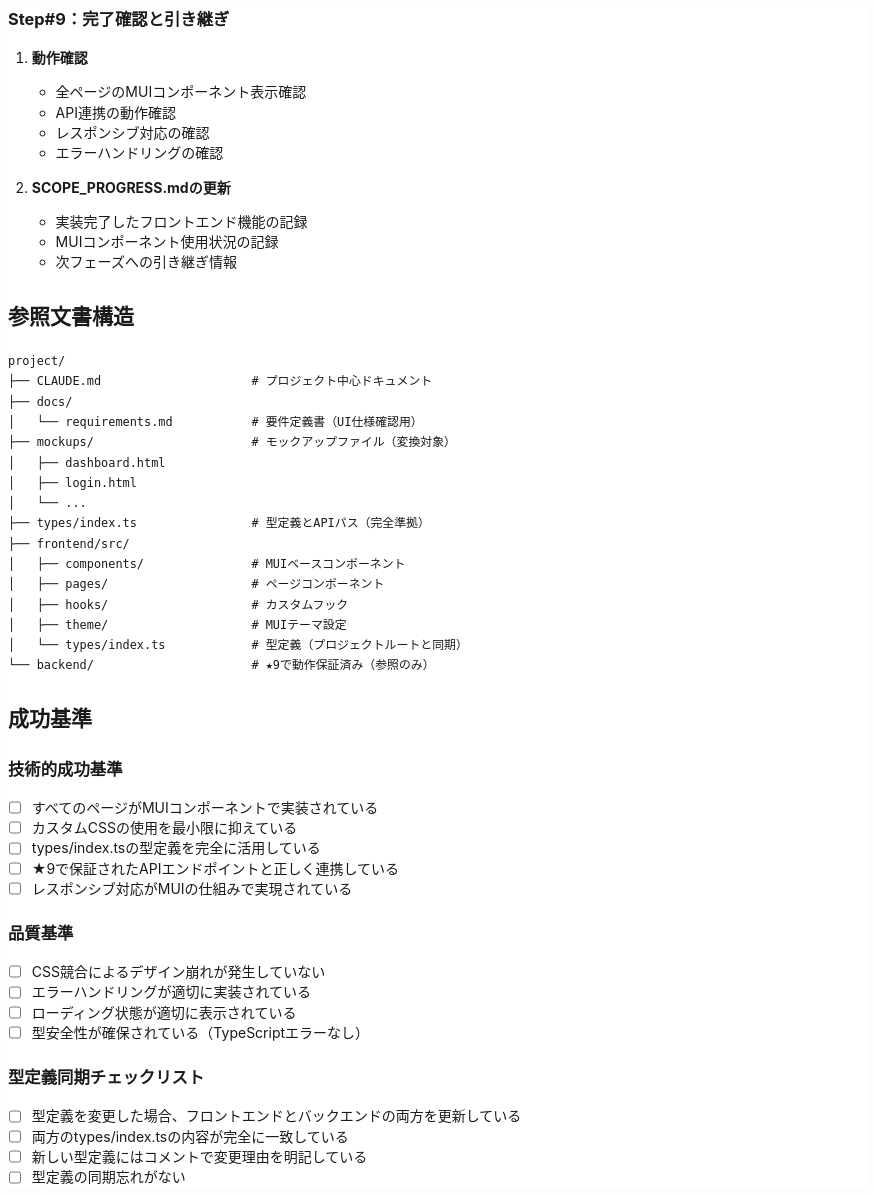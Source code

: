 ### Step#9：完了確認と引き継ぎ

1. **動作確認**
   - 全ページのMUIコンポーネント表示確認
   - API連携の動作確認
   - レスポンシブ対応の確認
   - エラーハンドリングの確認

2. **SCOPE_PROGRESS.mdの更新**
   - 実装完了したフロントエンド機能の記録
   - MUIコンポーネント使用状況の記録
   - 次フェーズへの引き継ぎ情報

## 参照文書構造

```
project/
├── CLAUDE.md                     # プロジェクト中心ドキュメント
├── docs/
│   └── requirements.md           # 要件定義書（UI仕様確認用）
├── mockups/                      # モックアップファイル（変換対象）
│   ├── dashboard.html
│   ├── login.html
│   └── ...
├── types/index.ts                # 型定義とAPIパス（完全準拠）
├── frontend/src/
│   ├── components/               # MUIベースコンポーネント
│   ├── pages/                    # ページコンポーネント
│   ├── hooks/                    # カスタムフック
│   ├── theme/                    # MUIテーマ設定
│   └── types/index.ts            # 型定義（プロジェクトルートと同期）
└── backend/                      # ★9で動作保証済み（参照のみ）
```

## 成功基準

### 技術的成功基準
- [ ] すべてのページがMUIコンポーネントで実装されている
- [ ] カスタムCSSの使用を最小限に抑えている
- [ ] types/index.tsの型定義を完全に活用している
- [ ] ★9で保証されたAPIエンドポイントと正しく連携している
- [ ] レスポンシブ対応がMUIの仕組みで実現されている

### 品質基準
- [ ] CSS競合によるデザイン崩れが発生していない
- [ ] エラーハンドリングが適切に実装されている
- [ ] ローディング状態が適切に表示されている
- [ ] 型安全性が確保されている（TypeScriptエラーなし）

### 型定義同期チェックリスト
- [ ] 型定義を変更した場合、フロントエンドとバックエンドの両方を更新している
- [ ] 両方のtypes/index.tsの内容が完全に一致している
- [ ] 新しい型定義にはコメントで変更理由を明記している
- [ ] 型定義の同期忘れがない
